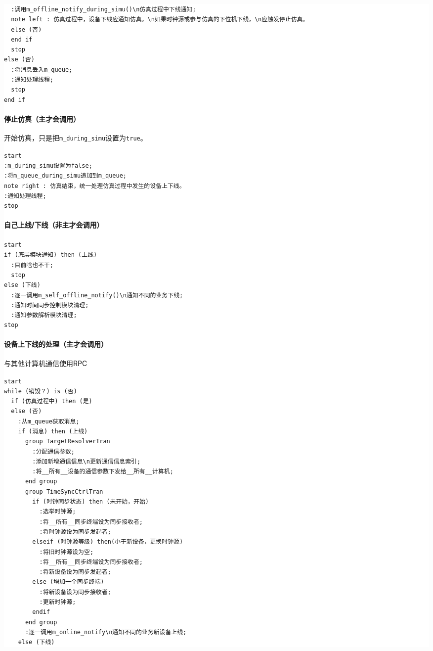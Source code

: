 ```plantuml
  :调用m_offline_notify_during_simu()\n仿真过程中下线通知;
  note left : 仿真过程中，设备下线应通知仿真。\n如果时钟源或参与仿真的下位机下线，\n应触发停止仿真。
  else (否)
  end if
  stop
else (否)
  :将消息丢入m_queue;
  :通知处理线程;
  stop
end if
```
#### 停止仿真（主才会调用）
开始仿真，只是把`m_during_simu`设置为`true`。
```plantuml
start
:m_during_simu设置为false;
:将m_queue_during_simu追加到m_queue;
note right : 仿真结束，统一处理仿真过程中发生的设备上下线。
:通知处理线程;
stop
```
#### 自己上线/下线（非主才会调用）
```plantuml
start
if (底层模块通知) then (上线)
  :目前啥也不干;
  stop
else (下线)
  :逐一调用m_self_offline_notify()\n通知不同的业务下线;
  :通知时间同步控制模块清理;
  :通知参数解析模块清理;
stop
```
#### 设备上下线的处理（主才会调用）
与其他计算机通信使用RPC
```plantuml
start
while (销毁？) is (否)
  if (仿真过程中) then (是)
  else (否)
    :从m_queue获取消息;
    if (消息) then (上线)
      group TargetResolverTran
        :分配通信参数;
        :添加新增通信信息\n更新通信信息索引;
        :将__所有__设备的通信参数下发给__所有__计算机;
      end group
      group TimeSyncCtrlTran
        if (时钟同步状态) then (未开始，开始)
          :选举时钟源;
          :将__所有__同步终端设为同步接收者;
          :将时钟源设为同步发起者;
        elseif (时钟源等级) then(小于新设备，更换时钟源)
          :将旧时钟源设为空;
          :将__所有__同步终端设为同步接收者;
          :将新设备设为同步发起者;
        else (增加一个同步终端)
          :将新设备设为同步接收者;
          :更新时钟源;
        endif
      end group
      :逐一调用m_online_notify\n通知不同的业务新设备上线;
    else (下线)
```